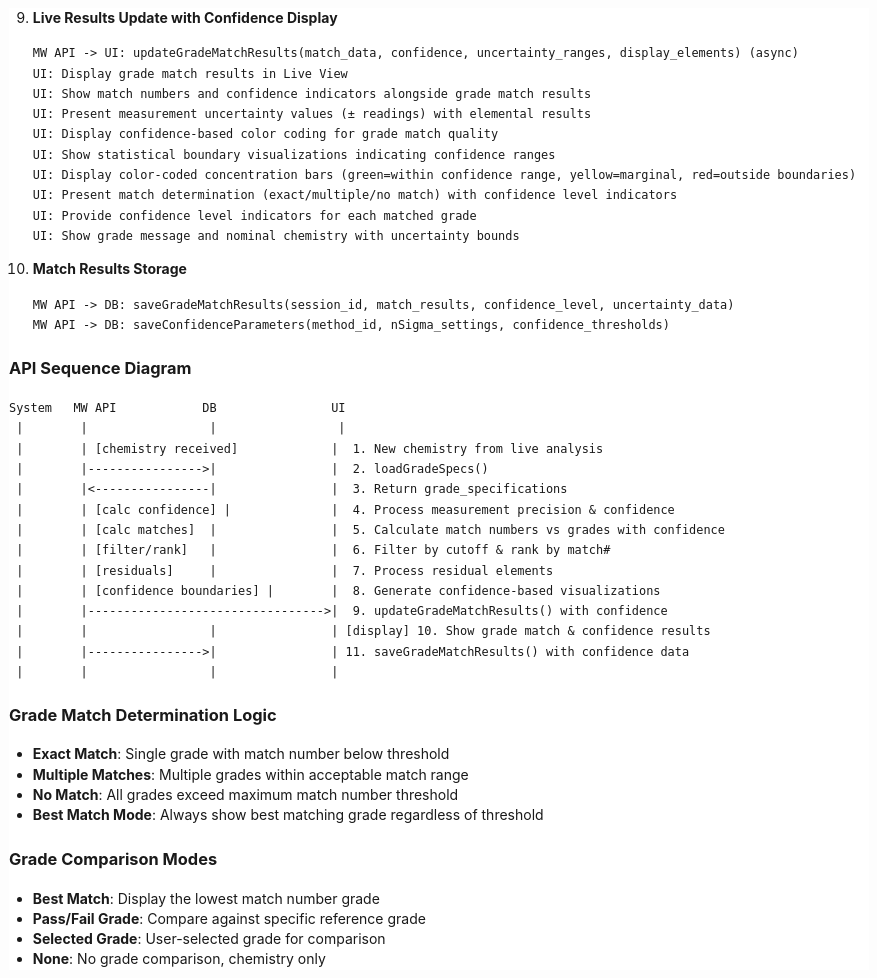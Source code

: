 9. **Live Results Update with Confidence Display**
   ```
   MW API -> UI: updateGradeMatchResults(match_data, confidence, uncertainty_ranges, display_elements) (async)
   UI: Display grade match results in Live View
   UI: Show match numbers and confidence indicators alongside grade match results
   UI: Present measurement uncertainty values (± readings) with elemental results
   UI: Display confidence-based color coding for grade match quality
   UI: Show statistical boundary visualizations indicating confidence ranges
   UI: Display color-coded concentration bars (green=within confidence range, yellow=marginal, red=outside boundaries)
   UI: Present match determination (exact/multiple/no match) with confidence level indicators
   UI: Provide confidence level indicators for each matched grade
   UI: Show grade message and nominal chemistry with uncertainty bounds
   ```

10. **Match Results Storage**
    ```
    MW API -> DB: saveGradeMatchResults(session_id, match_results, confidence_level, uncertainty_data)
    MW API -> DB: saveConfidenceParameters(method_id, nSigma_settings, confidence_thresholds)
    ```

### API Sequence Diagram

```
System   MW API            DB                UI
 |        |                 |                 |
 |        | [chemistry received]             |  1. New chemistry from live analysis
 |        |---------------->|                |  2. loadGradeSpecs()
 |        |<----------------|                |  3. Return grade_specifications
 |        | [calc confidence] |              |  4. Process measurement precision & confidence
 |        | [calc matches]  |                |  5. Calculate match numbers vs grades with confidence
 |        | [filter/rank]   |                |  6. Filter by cutoff & rank by match#
 |        | [residuals]     |                |  7. Process residual elements
 |        | [confidence boundaries] |        |  8. Generate confidence-based visualizations
 |        |--------------------------------->|  9. updateGradeMatchResults() with confidence
 |        |                 |                | [display] 10. Show grade match & confidence results
 |        |---------------->|                | 11. saveGradeMatchResults() with confidence data
 |        |                 |                |
```

### Grade Match Determination Logic
- **Exact Match**: Single grade with match number below threshold
- **Multiple Matches**: Multiple grades within acceptable match range
- **No Match**: All grades exceed maximum match number threshold
- **Best Match Mode**: Always show best matching grade regardless of threshold

### Grade Comparison Modes
- **Best Match**: Display the lowest match number grade
- **Pass/Fail Grade**: Compare against specific reference grade
- **Selected Grade**: User-selected grade for comparison
- **None**: No grade comparison, chemistry only
